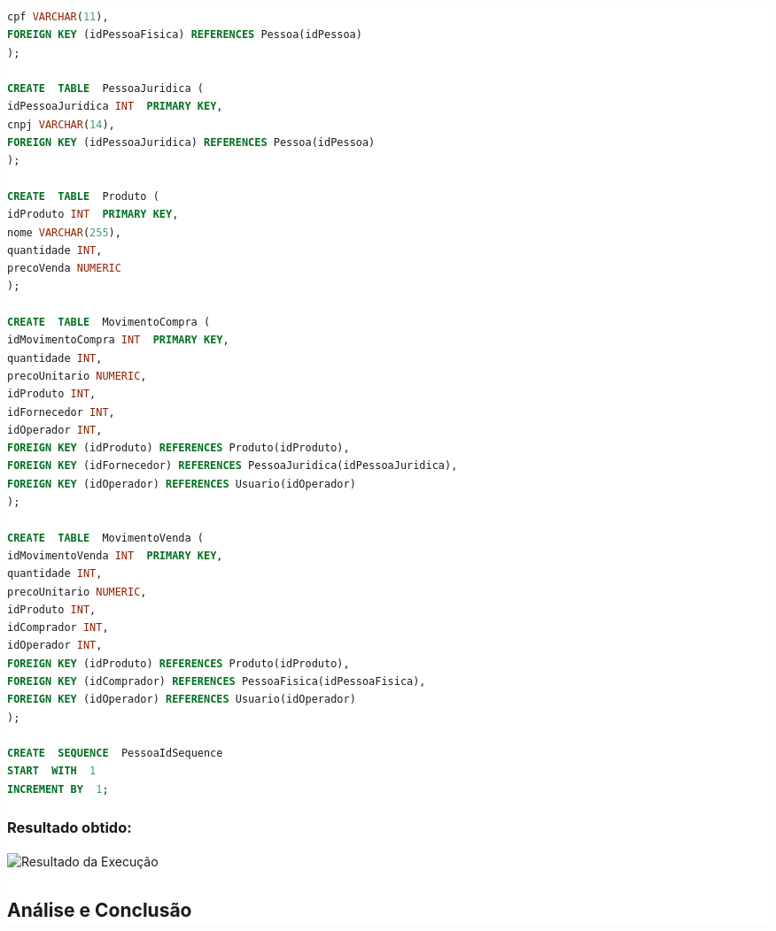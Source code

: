```sql
cpf VARCHAR(11),
FOREIGN KEY (idPessoaFisica) REFERENCES Pessoa(idPessoa)
);

CREATE  TABLE  PessoaJuridica (
idPessoaJuridica INT  PRIMARY KEY,
cnpj VARCHAR(14),
FOREIGN KEY (idPessoaJuridica) REFERENCES Pessoa(idPessoa)
);

CREATE  TABLE  Produto (
idProduto INT  PRIMARY KEY,
nome VARCHAR(255),
quantidade INT,
precoVenda NUMERIC
);

CREATE  TABLE  MovimentoCompra (
idMovimentoCompra INT  PRIMARY KEY,
quantidade INT,
precoUnitario NUMERIC,
idProduto INT,
idFornecedor INT,
idOperador INT,
FOREIGN KEY (idProduto) REFERENCES Produto(idProduto),
FOREIGN KEY (idFornecedor) REFERENCES PessoaJuridica(idPessoaJuridica),
FOREIGN KEY (idOperador) REFERENCES Usuario(idOperador)
);

CREATE  TABLE  MovimentoVenda (
idMovimentoVenda INT  PRIMARY KEY,
quantidade INT,
precoUnitario NUMERIC,
idProduto INT,
idComprador INT,
idOperador INT,
FOREIGN KEY (idProduto) REFERENCES Produto(idProduto),
FOREIGN KEY (idComprador) REFERENCES PessoaFisica(idPessoaFisica),
FOREIGN KEY (idOperador) REFERENCES Usuario(idOperador)
);

CREATE  SEQUENCE  PessoaIdSequence
START  WITH  1
INCREMENT BY  1;

```
### Resultado obtido:
![Resultado da Execução](https://github.com/madukisp/java-missao2-mundo3/blob/main/img/resultado1.png?raw=true)

## Análise e Conclusão

